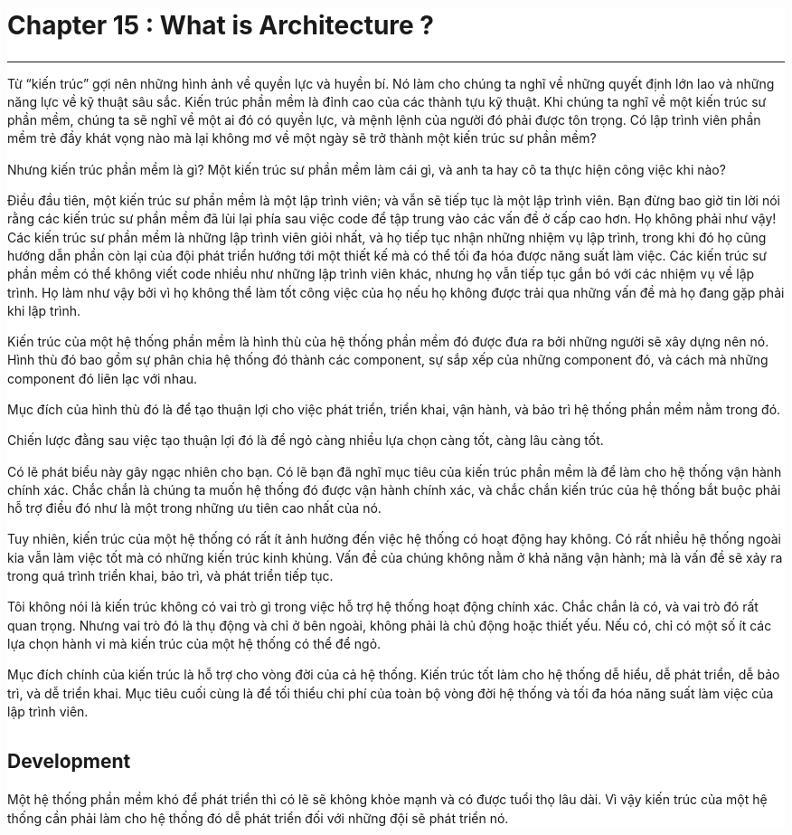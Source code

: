 # Chapter 15 : What is Architecture ?
-----------------

Từ “kiến trúc” gợi nên những hình ảnh về quyền lực và huyền bí. Nó làm cho chúng ta nghĩ về những quyết định lớn lao và những năng lực về kỹ thuật sâu sắc. Kiến trúc phần mềm là đỉnh cao của các thành tựu kỹ thuật. Khi chúng ta nghĩ về một kiến trúc sư phần mềm, chúng ta sẽ nghĩ về một ai đó có quyền lực, và mệnh lệnh của người đó phải được tôn trọng. Có lập trình viên phần mềm trẻ đầy khát vọng nào mà lại không mơ về một ngày sẽ trở thành một kiến trúc sư phần mềm?

Nhưng kiến trúc phần mềm là gì? Một kiến trúc sư phần mềm làm cái gì, và anh ta hay cô ta thực hiện công việc khi nào?

Điều đầu tiên, một kiến trúc sư phần mềm là một lập trình viên; và vẫn sẽ tiếp tục là một lập trình viên. Bạn đừng bao giờ tin lời nói rằng các kiến trúc sư phần mềm đã lùi lại phía sau việc code để tập trung vào các vấn đề ở cấp cao hơn. Họ không phải như vậy! Các kiến trúc sư phần mềm là những lập trình viên giỏi nhất, và họ tiếp tục nhận những nhiệm vụ lập trình, trong khi đó họ cũng hướng dẫn phần còn lại của đội phát triển hướng tới một thiết kế mà có thể tối đa hóa được năng suất làm việc. Các kiến trúc sư phần mềm có thể không viết code nhiều như những lập trình viên khác, nhưng họ vẫn tiếp tục gắn bó với các nhiệm vụ về lập trình. Họ làm như vậy bởi vì họ không thể làm tốt công việc của họ nếu họ không được trải qua những vấn đề mà họ đang gặp phải khi lập trình.

Kiến trúc của một hệ thống phần mềm là hình thù của hệ thống phần mềm đó được đưa ra bởi những người sẽ xây dựng nên nó. Hình thù đó bao gồm sự phân chia hệ thống đó thành các component, sự sắp xếp của những component đó, và cách mà những component đó liên lạc với nhau.

Mục đích của hình thù đó là để tạo thuận lợi cho việc phát triển, triển khai, vận hành, và bảo trì hệ thống phần mềm nằm trong đó.

Chiến lược đằng sau việc tạo thuận lợi đó là để ngỏ càng nhiều lựa chọn càng tốt, càng lâu càng tốt.

Có lẽ phát biểu này gây ngạc nhiên cho bạn. Có lẽ bạn đã nghĩ mục tiêu của kiến trúc phần mềm là để làm cho hệ thống vận hành chính xác. Chắc chắn là chúng ta muốn hệ thống đó được vận hành chính xác, và chắc chắn kiến trúc của hệ thống bắt buộc phải hỗ trợ điều đó như là một trong những ưu tiên cao nhất của nó.

Tuy nhiên, kiến trúc của một hệ thống có rất ít ảnh hưởng đến việc hệ thống có hoạt động hay không. Có rất nhiều hệ thống ngoài kia vẫn làm việc tốt mà có những kiến trúc kinh khủng. Vấn đề của chúng không nằm ở khả năng vận hành; mà là vấn đề sẽ xảy ra trong quá trình triển khai, bảo trì, và phát triển tiếp tục.

Tôi không nói là kiến trúc không có vai trò gì trong việc hỗ trợ hệ thống hoạt động chính xác. Chắc chắn là có, và vai trò đó rất quan trọng. Nhưng vai trò đó là thụ động và chỉ ở bên ngoài, không phải là chủ động hoặc thiết yếu. Nếu có, chỉ có một số ít các lựa chọn hành vi mà kiến trúc của một hệ thống có thể để ngỏ.

Mục đích chính của kiến trúc là hỗ trợ cho vòng đời của cả hệ thống. Kiến trúc tốt làm cho hệ thống dễ hiểu, dễ phát triển, dễ bảo trì, và dễ triển khai. Mục tiêu cuối cùng là để tối thiểu chi phí của toàn bộ vòng đời hệ thống và tối đa hóa năng suất làm việc của lập trình viên.

## Development
Một hệ thống phần mềm khó để phát triển thì có lẽ sẽ không khỏe mạnh và có được tuổi thọ lâu dài. Vì vậy kiến trúc của một hệ thống cần phải làm cho hệ thống đó dễ phát triển đối với những đội sẽ phát triển nó.
